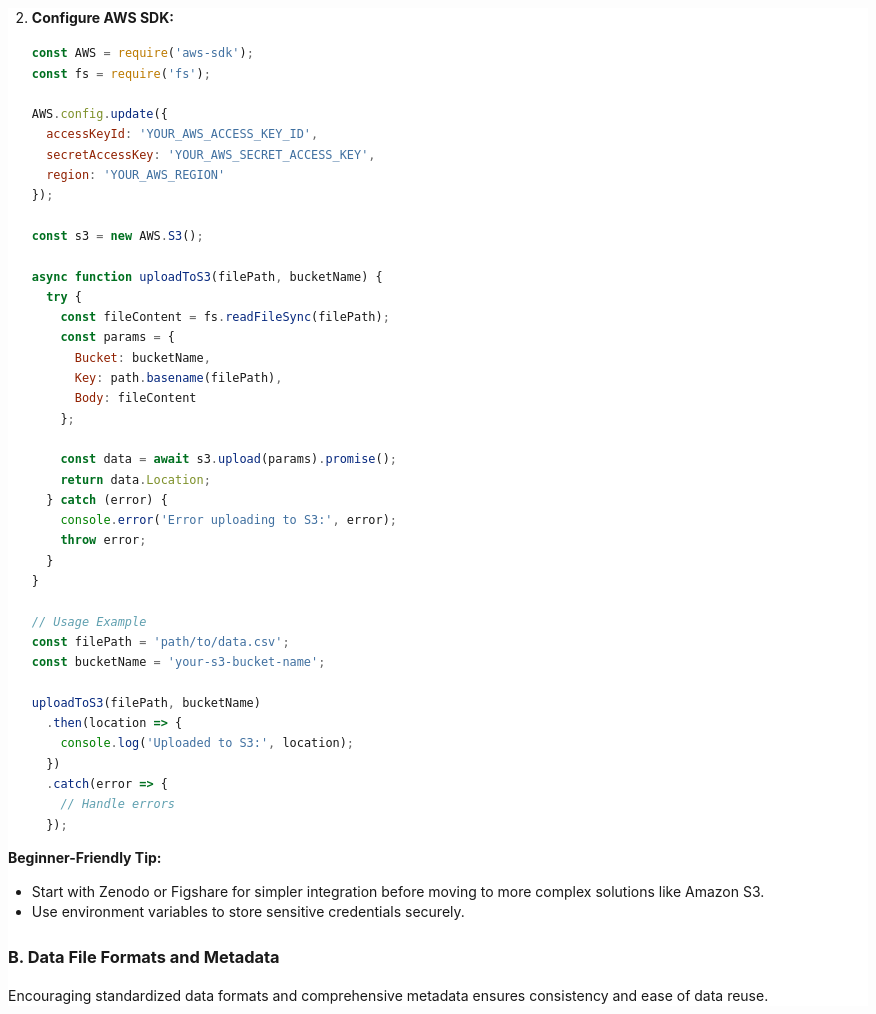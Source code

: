 2. **Configure AWS SDK:**
   ```javascript
   const AWS = require('aws-sdk');
   const fs = require('fs');

   AWS.config.update({
     accessKeyId: 'YOUR_AWS_ACCESS_KEY_ID',
     secretAccessKey: 'YOUR_AWS_SECRET_ACCESS_KEY',
     region: 'YOUR_AWS_REGION'
   });

   const s3 = new AWS.S3();

   async function uploadToS3(filePath, bucketName) {
     try {
       const fileContent = fs.readFileSync(filePath);
       const params = {
         Bucket: bucketName,
         Key: path.basename(filePath),
         Body: fileContent
       };

       const data = await s3.upload(params).promise();
       return data.Location;
     } catch (error) {
       console.error('Error uploading to S3:', error);
       throw error;
     }
   }

   // Usage Example
   const filePath = 'path/to/data.csv';
   const bucketName = 'your-s3-bucket-name';

   uploadToS3(filePath, bucketName)
     .then(location => {
       console.log('Uploaded to S3:', location);
     })
     .catch(error => {
       // Handle errors
     });
   ```

**Beginner-Friendly Tip:**
- Start with Zenodo or Figshare for simpler integration before moving to more complex solutions like Amazon S3.
- Use environment variables to store sensitive credentials securely.

### **B. Data File Formats and Metadata**

Encouraging standardized data formats and comprehensive metadata ensures consistency and ease of data reuse.
